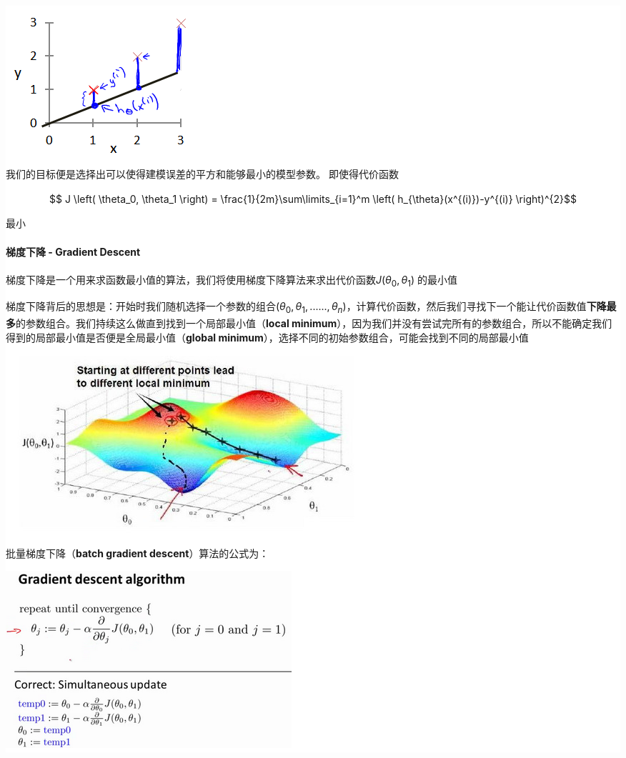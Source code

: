 ![](Sharing_summary.assets/6168b654649a0537c67df6f2454dc9ba.png)

我们的目标便是选择出可以使得建模误差的平方和能够最小的模型参数。 即使得代价函数 

$$ J \left( \theta_0, \theta_1 \right) = \frac{1}{2m}\sum\limits_{i=1}^m \left( h_{\theta}(x^{(i)})-y^{(i)} \right)^{2}$$

最小

#### 梯度下降 - Gradient Descent

梯度下降是一个用来求函数最小值的算法，我们将使用梯度下降算法来求出代价函数$J(\theta_{0}, \theta_{1})$ 的最小值

梯度下降背后的思想是：开始时我们随机选择一个参数的组合$\left( {\theta_{0}},{\theta_{1}},......,{\theta_{n}} \right)$，计算代价函数，然后我们寻找下一个能让代价函数值**下降最多**的参数组合。我们持续这么做直到找到一个局部最小值（**local minimum**），因为我们并没有尝试完所有的参数组合，所以不能确定我们得到的局部最小值是否便是全局最小值（**global minimum**），选择不同的初始参数组合，可能会找到不同的局部最小值

![](Sharing_summary.assets/db48c81304317847870d486ba5bb2015.jpg)



批量梯度下降（**batch gradient descent**）算法的公式为：

![](Sharing_summary.assets/ef4227864e3cabb9a3938386f857e938.png)
